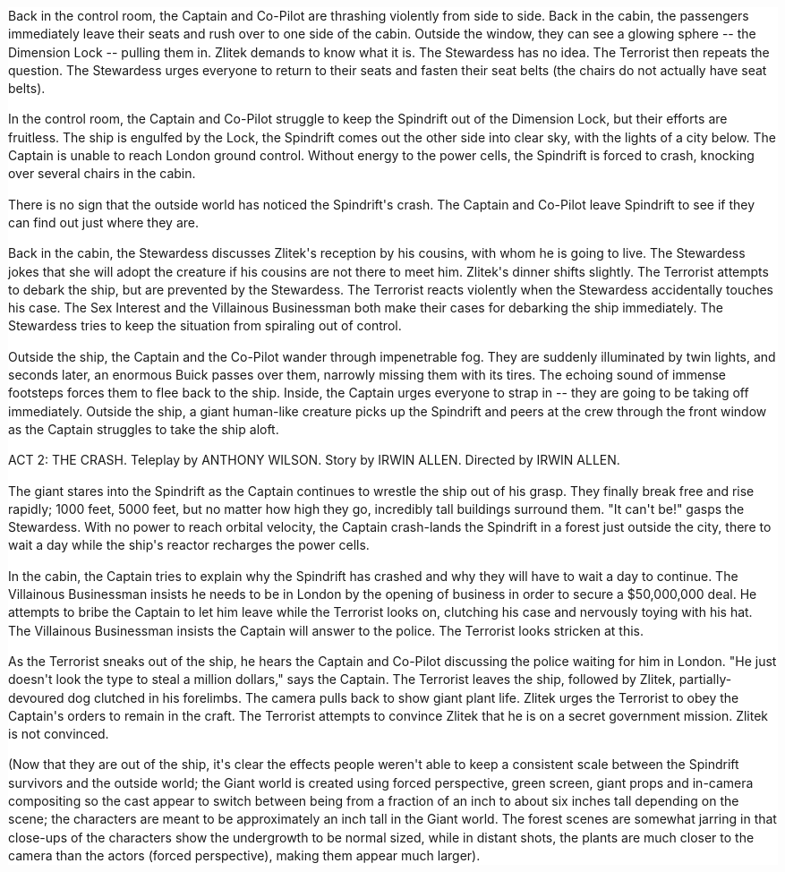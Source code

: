 Back in the control room, the Captain and Co-Pilot are thrashing violently from side to side. Back in the cabin, the passengers immediately leave their seats and rush over to one side of the cabin. Outside the window, they can see a glowing sphere -- the Dimension Lock -- pulling them in. Zlitek demands to know what it is. The Stewardess has no idea. The Terrorist then repeats the question. The Stewardess urges everyone to return to their seats and fasten their seat belts (the chairs do not actually have seat belts). 

In the control room, the Captain and Co-Pilot struggle to keep the Spindrift out of the Dimension Lock, but their efforts are fruitless. The ship is engulfed by the Lock, the Spindrift comes out the other side into clear sky, with the lights of a city below. The Captain is unable to reach London ground control. Without energy to the power cells, the Spindrift is forced to crash, knocking over several chairs in the cabin.

There is no sign that the outside world has noticed the Spindrift's crash. The Captain and Co-Pilot leave Spindrift to see if they can find out just where they are.

Back in the cabin, the Stewardess discusses Zlitek's reception by his cousins, with whom he is going to live. The Stewardess jokes that she will adopt the creature if his cousins are not there to meet him. Zlitek's dinner shifts slightly. The Terrorist attempts to debark the ship, but are prevented by the Stewardess. The Terrorist reacts violently when the Stewardess accidentally touches his case. The Sex Interest and the Villainous Businessman both make their cases for debarking the ship immediately. The Stewardess tries to keep the situation from spiraling out of control.

Outside the ship, the Captain and the Co-Pilot wander through impenetrable fog. They are suddenly illuminated by twin lights, and seconds later, an enormous Buick passes over them, narrowly missing them with its tires. The echoing sound of immense footsteps forces them to flee back to the ship. Inside, the Captain urges everyone to strap in -- they are going to be taking off immediately. Outside the ship, a giant human-like creature picks up the Spindrift and peers at the crew through the front window as the Captain struggles to take the ship aloft.

ACT 2: THE CRASH. Teleplay by ANTHONY WILSON. Story by IRWIN ALLEN. Directed by IRWIN ALLEN.

The giant stares into the Spindrift as the Captain continues to wrestle the ship out of his grasp. They finally break free and rise rapidly; 1000 feet, 5000 feet, but no matter how high they go, incredibly tall buildings surround them. "It can't be!" gasps the Stewardess. With no power to reach orbital velocity, the Captain crash-lands the Spindrift in a forest just outside the city, there to wait a day while the ship's reactor recharges the power cells.

In the cabin, the Captain tries to explain why the Spindrift has crashed and why they will have to wait a day to continue. The Villainous Businessman insists he needs to be in London by the opening of business in order to secure a $50,000,000 deal. He attempts to bribe the Captain to let him leave while the Terrorist looks on, clutching his case and nervously toying with his hat. The Villainous Businessman insists the Captain will answer to the police. The Terrorist looks stricken at this.

As the Terrorist sneaks out of the ship, he hears the Captain and Co-Pilot discussing the police waiting for him in London. "He just doesn't look the type to steal a million dollars," says the Captain. The Terrorist leaves the ship, followed by Zlitek, partially-devoured dog clutched in his forelimbs. The camera pulls back to show giant plant life. Zlitek urges the Terrorist to obey the Captain's orders to remain in the craft. The Terrorist attempts to convince Zlitek that he is on a secret government mission. Zlitek is not convinced.

(Now that they are out of the ship, it's clear the effects people weren't able to keep a consistent scale between the Spindrift survivors and the outside world; the Giant world is created using forced perspective, green screen, giant props and in-camera compositing so the cast appear to switch between being from a fraction of an inch to about six inches tall depending on the scene; the characters are meant to be approximately an inch tall in the Giant world. The forest scenes are somewhat jarring in that close-ups of the characters show the undergrowth to be normal sized, while in distant shots, the plants are much closer to the camera than the actors (forced perspective), making them appear much larger).
